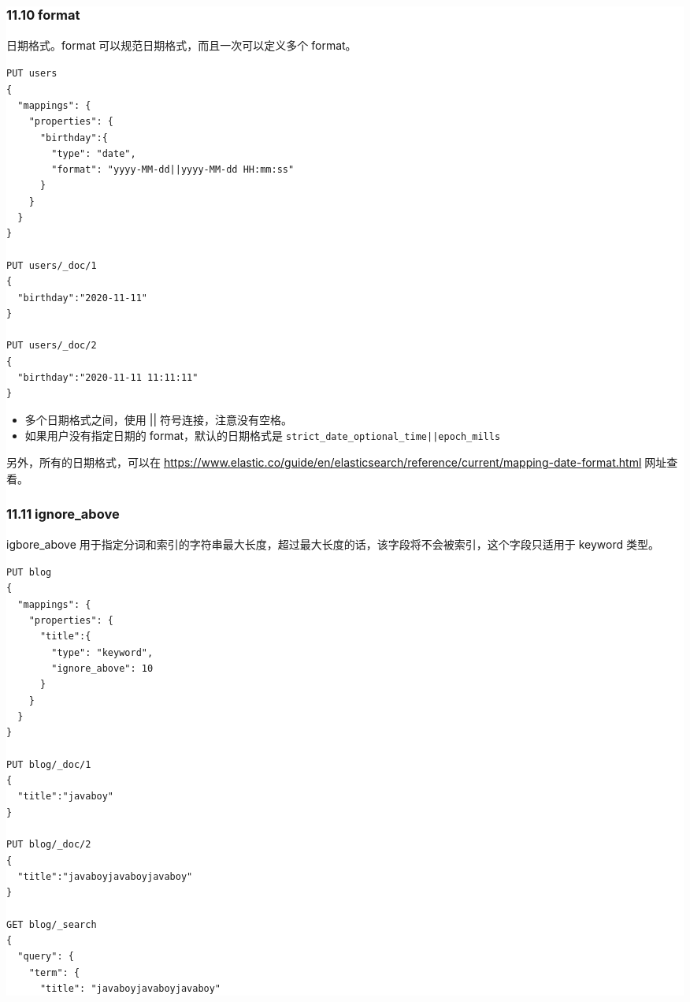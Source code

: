### 11.10 format

日期格式。format 可以规范日期格式，而且一次可以定义多个 format。

```
PUT users
{
  "mappings": {
    "properties": {
      "birthday":{
        "type": "date",
        "format": "yyyy-MM-dd||yyyy-MM-dd HH:mm:ss"
      }
    }
  }
}

PUT users/_doc/1
{
  "birthday":"2020-11-11"
}

PUT users/_doc/2
{
  "birthday":"2020-11-11 11:11:11"
}
```

- 多个日期格式之间，使用 || 符号连接，注意没有空格。
- 如果用户没有指定日期的 format，默认的日期格式是 `strict_date_optional_time||epoch_mills`

另外，所有的日期格式，可以在 https://www.elastic.co/guide/en/elasticsearch/reference/current/mapping-date-format.html 网址查看。

### 11.11 ignore_above

igbore_above 用于指定分词和索引的字符串最大长度，超过最大长度的话，该字段将不会被索引，这个字段只适用于 keyword 类型。

```
PUT blog
{
  "mappings": {
    "properties": {
      "title":{
        "type": "keyword",
        "ignore_above": 10
      }
    }
  }
}

PUT blog/_doc/1
{
  "title":"javaboy"
}

PUT blog/_doc/2
{
  "title":"javaboyjavaboyjavaboy"
}

GET blog/_search
{
  "query": {
    "term": {
      "title": "javaboyjavaboyjavaboy"
```